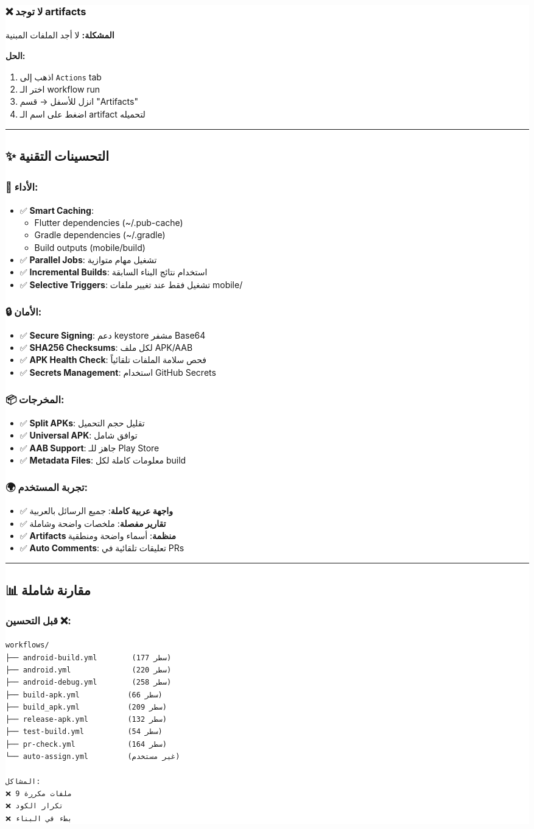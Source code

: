 ### ❌ لا توجد artifacts

**المشكلة:** لا أجد الملفات المبنية

**الحل:**
1. اذهب إلى `Actions` tab
2. اختر الـ workflow run
3. انزل للأسفل → قسم "Artifacts"
4. اضغط على اسم الـ artifact لتحميله

---

## ✨ التحسينات التقنية

### 🚀 الأداء:
- ✅ **Smart Caching**: 
  - Flutter dependencies (~/.pub-cache)
  - Gradle dependencies (~/.gradle)
  - Build outputs (mobile/build)
- ✅ **Parallel Jobs**: تشغيل مهام متوازية
- ✅ **Incremental Builds**: استخدام نتائج البناء السابقة
- ✅ **Selective Triggers**: تشغيل فقط عند تغيير ملفات mobile/

### 🔒 الأمان:
- ✅ **Secure Signing**: دعم keystore مشفر Base64
- ✅ **SHA256 Checksums**: لكل ملف APK/AAB
- ✅ **APK Health Check**: فحص سلامة الملفات تلقائياً
- ✅ **Secrets Management**: استخدام GitHub Secrets

### 📦 المخرجات:
- ✅ **Split APKs**: تقليل حجم التحميل
- ✅ **Universal APK**: توافق شامل
- ✅ **AAB Support**: جاهز للـ Play Store
- ✅ **Metadata Files**: معلومات كاملة لكل build

### 🌍 تجربة المستخدم:
- ✅ **واجهة عربية كاملة**: جميع الرسائل بالعربية
- ✅ **تقارير مفصلة**: ملخصات واضحة وشاملة
- ✅ **Artifacts منظمة**: أسماء واضحة ومنطقية
- ✅ **Auto Comments**: تعليقات تلقائية في PRs

---

## 📊 مقارنة شاملة

### قبل التحسين ❌:
```
workflows/
├── android-build.yml        (177 سطر)
├── android.yml              (220 سطر)
├── android-debug.yml        (258 سطر)
├── build-apk.yml           (66 سطر)
├── build_apk.yml           (209 سطر)
├── release-apk.yml         (132 سطر)
├── test-build.yml          (54 سطر)
├── pr-check.yml            (164 سطر)
└── auto-assign.yml         (غير مستخدم)

المشاكل:
❌ 9 ملفات مكررة
❌ تكرار الكود
❌ بطء في البناء
```